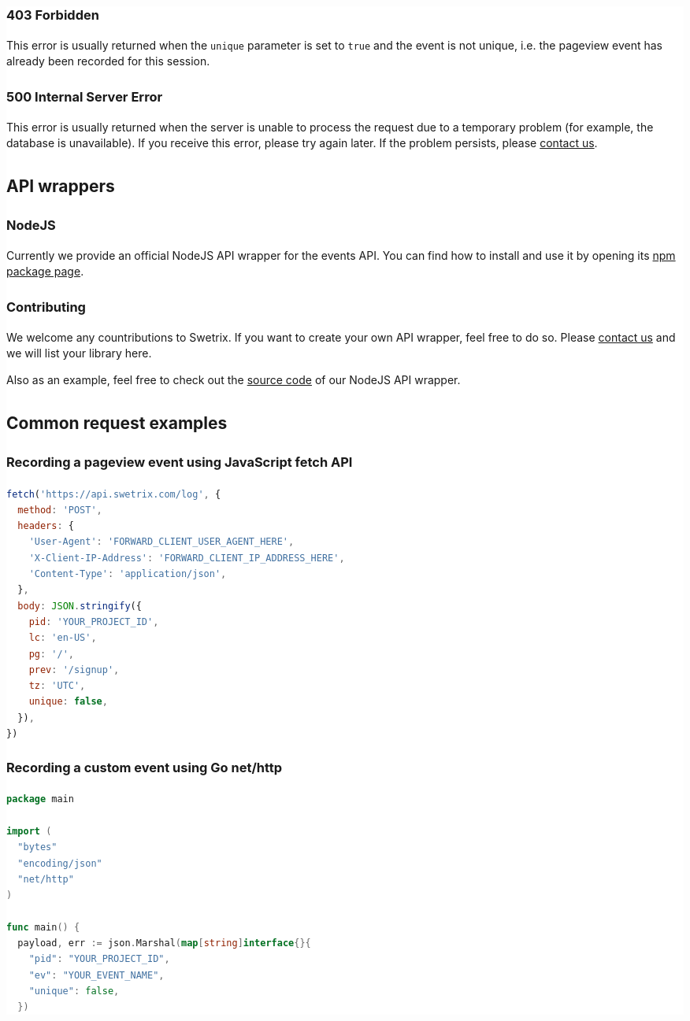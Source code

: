 ### 403 Forbidden
This error is usually returned when the `unique` parameter is set to `true` and the event is not unique, i.e. the pageview event has already been recorded for this session.

### 500 Internal Server Error
This error is usually returned when the server is unable to process the request due to a temporary problem (for example, the database is unavailable).
If you receive this error, please try again later. If the problem persists, please [contact us](https://swetrix.com/contact).

## API wrappers
### NodeJS
Currently we provide an official NodeJS API wrapper for the events API.
You can find how to install and use it by opening its [npm package page](https://www.npmjs.com/package/@swetrix/node).

### Contributing
We welcome any countributions to Swetrix. If you want to create your own API wrapper, feel free to do so. Please [contact us](https://swetrix.com/contact) and we will list your library here.

Also as an example, feel free to check out the [source code](https://github.com/swetrix/swetrix-node) of our NodeJS API wrapper.

## Common request examples

### Recording a pageview event using JavaScript fetch API
```javascript
fetch('https://api.swetrix.com/log', {
  method: 'POST',
  headers: {
    'User-Agent': 'FORWARD_CLIENT_USER_AGENT_HERE',
    'X-Client-IP-Address': 'FORWARD_CLIENT_IP_ADDRESS_HERE',
    'Content-Type': 'application/json',
  },
  body: JSON.stringify({
    pid: 'YOUR_PROJECT_ID',
    lc: 'en-US',
    pg: '/',
    prev: '/signup',
    tz: 'UTC',
    unique: false,
  }),
})
```

### Recording a custom event using Go net/http
```go
package main

import (
  "bytes"
  "encoding/json"
  "net/http"
)

func main() {
  payload, err := json.Marshal(map[string]interface{}{
    "pid": "YOUR_PROJECT_ID",
    "ev": "YOUR_EVENT_NAME",
    "unique": false,
  })
```
